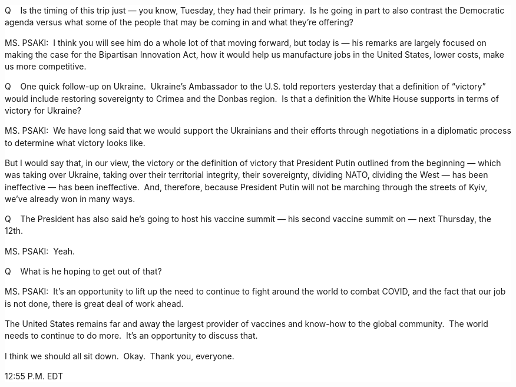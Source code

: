 Q    Is the timing of this trip just — you know, Tuesday, they had their
primary.  Is he going in part to also contrast the Democratic agenda
versus what some of the people that may be coming in and what they’re
offering?

MS. PSAKI:  I think you will see him do a whole lot of that moving
forward, but today is — his remarks are largely focused on making the
case for the Bipartisan Innovation Act, how it would help us manufacture
jobs in the United States, lower costs, make us more competitive.

Q    One quick follow-up on Ukraine.  Ukraine’s Ambassador to the U.S.
told reporters yesterday that a definition of “victory” would include
restoring sovereignty to Crimea and the Donbas region.  Is that a
definition the White House supports in terms of victory for Ukraine?

MS. PSAKI:  We have long said that we would support the Ukrainians and
their efforts through negotiations in a diplomatic process to determine
what victory looks like. 

But I would say that, in our view, the victory or the definition of
victory that President Putin outlined from the beginning — which was
taking over Ukraine, taking over their territorial integrity, their
sovereignty, dividing NATO, dividing the West — has been ineffective —
has been ineffective.  And, therefore, because President Putin will not
be marching through the streets of Kyiv, we’ve already won in many ways.

Q    The President has also said he’s going to host his vaccine summit —
his second vaccine summit on — next Thursday, the 12th.  

MS. PSAKI:  Yeah.

Q    What is he hoping to get out of that?

MS. PSAKI:  It’s an opportunity to lift up the need to continue to fight
around the world to combat COVID, and the fact that our job is not done,
there is great deal of work ahead. 

The United States remains far and away the largest provider of vaccines
and know-how to the global community.  The world needs to continue to do
more.  It’s an opportunity to discuss that.  

I think we should all sit down.  Okay.  Thank you, everyone.

12:55 P.M. EDT
